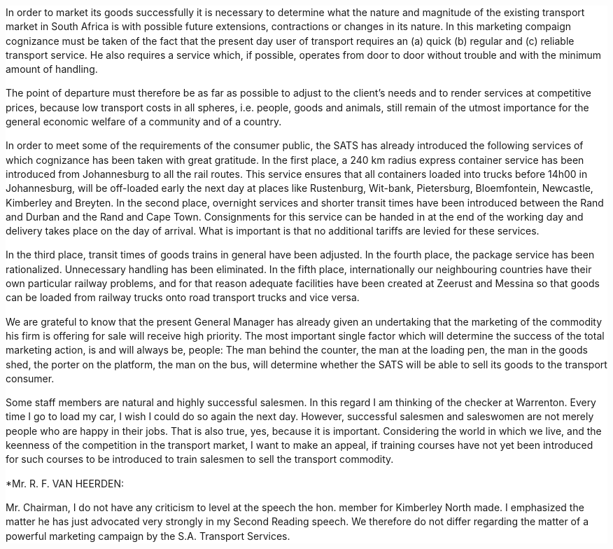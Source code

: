 <p>In order to market its goods successfully it is necessary to determine what the nature and magnitude of the existing transport market in South Africa is with possible future extensions, contractions or changes in its nature. In this marketing compaign cognizance must be taken of the fact that the present day user of transport requires an (a) quick (b) regular and (c) reliable transport service. He also requires a service which, if possible, operates from door to door without trouble and with the minimum amount of handling.</p>

<p>The point of departure must therefore be as far as possible to adjust to the client&#x2019;s needs and to render services at competitive prices, because low transport costs in all spheres, i.e. people, goods and animals, still remain of the utmost importance for the general economic welfare of a community and of a country.</p>

<p>In order to meet some of the requirements of the consumer public, the SATS has already introduced the following services of which cognizance has been taken with great gratitude. In the first place, a 240 km radius express container service has been introduced from Johannesburg to all the rail routes. This service ensures that all containers loaded into trucks before 14h00 in Johannesburg, will be off-loaded early the next day at places like Rustenburg, Wit-bank, Pietersburg, Bloemfontein, Newcastle, Kimberley and Breyten. In the second place, overnight services and shorter transit times have been introduced between the Rand and Durban and the Rand and Cape Town. Consignments for this service can be handed in at the end of the working day and delivery takes place on the day of arrival. What is important is that no additional tariffs are levied for these services.</p>

<p><span class="col_2791-2792" refersTo="page_1424"/>In the third place, transit times of goods trains in general have been adjusted. In the fourth place, the package service has been rationalized. Unnecessary handling has been eliminated. In the fifth place, internationally our neighbouring countries have their own particular railway problems, and for that reason adequate facilities have been created at Zeerust and Messina so that goods can be loaded from railway trucks onto road transport trucks and vice versa.</p>

<p>We are grateful to know that the present General Manager has already given an undertaking that the marketing of the commodity his firm is offering for sale will receive high priority. The most important single factor which will determine the success of the total marketing action, is and will always be, people: The man behind the counter, the man at the loading pen, the man in the goods shed, the porter on the platform, the man on the bus, will determine whether the SATS will be able to sell its goods to the transport consumer.</p>

<p>Some staff members are natural and highly successful salesmen. In this regard I am thinking of the checker at Warrenton. Every time I go to load my car, I wish I could do so again the next day. However, successful salesmen and saleswomen are not merely people who are happy in their jobs. That is also true, yes, because it is important. Considering the world in which we live, and the keenness of the competition in the transport market, I want to make an appeal, if training courses have not yet been introduced for such courses to be introduced to train salesmen to sell the transport commodity.</p>

</speech>

<speech by="#van_heerden">

<from>*Mr. <person refersTo="hansard_za">R. F. VAN HEERDEN</person>:</from>

<p>Mr. Chairman, I do not have any criticism to level at the speech the hon. member for Kimberley North made. I emphasized the matter he has just advocated very strongly in my Second Reading speech. We therefore do not differ regarding the matter of a powerful marketing campaign by the S.A. Transport Services.</p>
